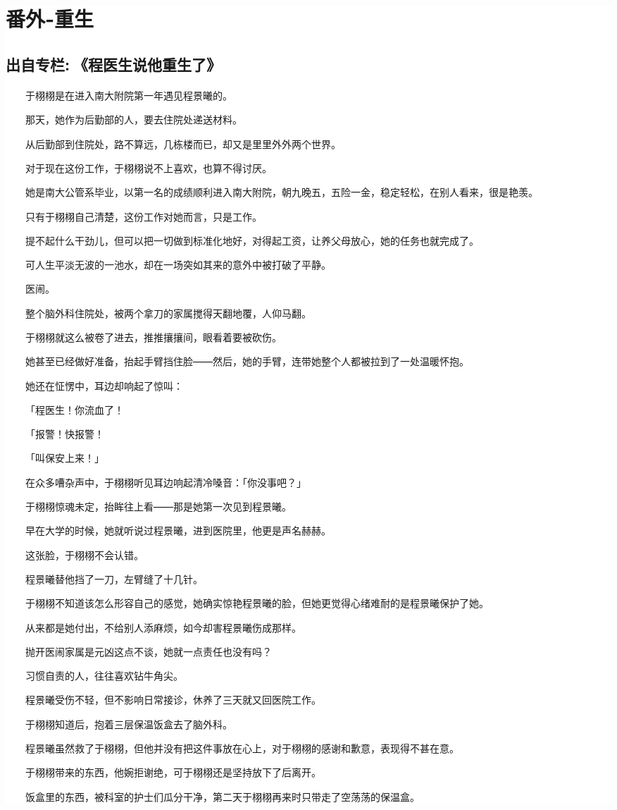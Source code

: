 # 番外-重生  
## 出自专栏: 《程医生说他重生了》  
&emsp;&emsp;于栩栩是在进入南大附院第一年遇见程景曦的。  
  
&emsp;&emsp;那天，她作为后勤部的人，要去住院处递送材料。  
  
&emsp;&emsp;从后勤部到住院处，路不算远，几栋楼而已，却又是里里外外两个世界。  
  
&emsp;&emsp;对于现在这份工作，于栩栩说不上喜欢，也算不得讨厌。  
  
&emsp;&emsp;她是南大公管系毕业，以第一名的成绩顺利进入南大附院，朝九晚五，五险一金，稳定轻松，在别人看来，很是艳羡。  
  
&emsp;&emsp;只有于栩栩自己清楚，这份工作对她而言，只是工作。  
  
&emsp;&emsp;提不起什么干劲儿，但可以把一切做到标准化地好，对得起工资，让养父母放心，她的任务也就完成了。  
  
&emsp;&emsp;可人生平淡无波的一池水，却在一场突如其来的意外中被打破了平静。  
  
&emsp;&emsp;医闹。  
  
&emsp;&emsp;整个脑外科住院处，被两个拿刀的家属搅得天翻地覆，人仰马翻。  
  
&emsp;&emsp;于栩栩就这么被卷了进去，推推攘攘间，眼看着要被砍伤。  
  
&emsp;&emsp;她甚至已经做好准备，抬起手臂挡住脸——然后，她的手臂，连带她整个人都被拉到了一处温暖怀抱。  
  
&emsp;&emsp;她还在怔愣中，耳边却响起了惊叫：  
  
&emsp;&emsp;「程医生！你流血了！  
  
&emsp;&emsp;「报警！快报警！  
  
&emsp;&emsp;「叫保安上来！」  
  
&emsp;&emsp;在众多嘈杂声中，于栩栩听见耳边响起清冷嗓音：「你没事吧？」  
  
&emsp;&emsp;于栩栩惊魂未定，抬眸往上看——那是她第一次见到程景曦。  
  
&emsp;&emsp;早在大学的时候，她就听说过程景曦，进到医院里，他更是声名赫赫。  
  
&emsp;&emsp;这张脸，于栩栩不会认错。  
  
&emsp;&emsp;程景曦替他挡了一刀，左臂缝了十几针。  
  
&emsp;&emsp;于栩栩不知道该怎么形容自己的感觉，她确实惊艳程景曦的脸，但她更觉得心绪难耐的是程景曦保护了她。  
  
&emsp;&emsp;从来都是她付出，不给别人添麻烦，如今却害程景曦伤成那样。  
  
&emsp;&emsp;抛开医闹家属是元凶这点不谈，她就一点责任也没有吗？  
  
&emsp;&emsp;习惯自责的人，往往喜欢钻牛角尖。  
  
&emsp;&emsp;程景曦受伤不轻，但不影响日常接诊，休养了三天就又回医院工作。  
  
&emsp;&emsp;于栩栩知道后，抱着三层保温饭盒去了脑外科。  
  
&emsp;&emsp;程景曦虽然救了于栩栩，但他并没有把这件事放在心上，对于栩栩的感谢和歉意，表现得不甚在意。  
  
&emsp;&emsp;于栩栩带来的东西，他婉拒谢绝，可于栩栩还是坚持放下了后离开。  
  
&emsp;&emsp;饭盒里的东西，被科室的护士们瓜分干净，第二天于栩栩再来时只带走了空荡荡的保温盒。  
  